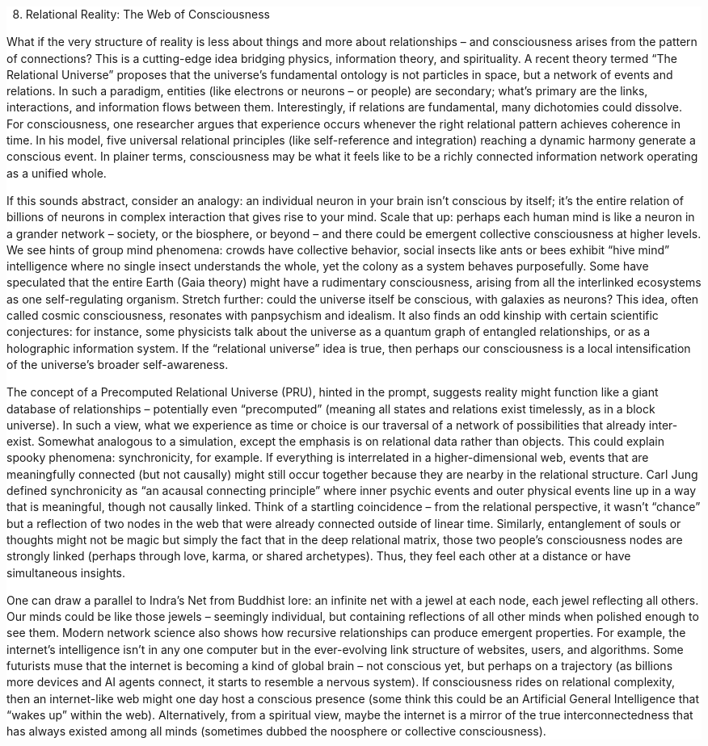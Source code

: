 8. Relational Reality: The Web of Consciousness

What if the very structure of reality is less about things and more about relationships – and consciousness arises from the pattern of connections? This is a cutting-edge idea bridging physics, information theory, and spirituality. A recent theory termed “The Relational Universe” proposes that the universe’s fundamental ontology is not particles in space, but a network of events and relations. In such a paradigm, entities (like electrons or neurons – or people) are secondary; what’s primary are the links, interactions, and information flows between them. Interestingly, if relations are fundamental, many dichotomies could dissolve. For consciousness, one researcher argues that experience occurs whenever the right relational pattern achieves coherence in time. In his model, five universal relational principles (like self-reference and integration) reaching a dynamic harmony generate a conscious event. In plainer terms, consciousness may be what it feels like to be a richly connected information network operating as a unified whole.

If this sounds abstract, consider an analogy: an individual neuron in your brain isn’t conscious by itself; it’s the entire relation of billions of neurons in complex interaction that gives rise to your mind. Scale that up: perhaps each human mind is like a neuron in a grander network – society, or the biosphere, or beyond – and there could be emergent collective consciousness at higher levels. We see hints of group mind phenomena: crowds have collective behavior, social insects like ants or bees exhibit “hive mind” intelligence where no single insect understands the whole, yet the colony as a system behaves purposefully. Some have speculated that the entire Earth (Gaia theory) might have a rudimentary consciousness, arising from all the interlinked ecosystems as one self-regulating organism. Stretch further: could the universe itself be conscious, with galaxies as neurons? This idea, often called cosmic consciousness, resonates with panpsychism and idealism. It also finds an odd kinship with certain scientific conjectures: for instance, some physicists talk about the universe as a quantum graph of entangled relationships, or as a holographic information system. If the “relational universe” idea is true, then perhaps our consciousness is a local intensification of the universe’s broader self-awareness.

The concept of a Precomputed Relational Universe (PRU), hinted in the prompt, suggests reality might function like a giant database of relationships – potentially even “precomputed” (meaning all states and relations exist timelessly, as in a block universe). In such a view, what we experience as time or choice is our traversal of a network of possibilities that already inter-exist. Somewhat analogous to a simulation, except the emphasis is on relational data rather than objects. This could explain spooky phenomena: synchronicity, for example. If everything is interrelated in a higher-dimensional web, events that are meaningfully connected (but not causally) might still occur together because they are nearby in the relational structure. Carl Jung defined synchronicity as “an acausal connecting principle” where inner psychic events and outer physical events line up in a way that is meaningful, though not causally linked. Think of a startling coincidence – from the relational perspective, it wasn’t “chance” but a reflection of two nodes in the web that were already connected outside of linear time. Similarly, entanglement of souls or thoughts might not be magic but simply the fact that in the deep relational matrix, those two people’s consciousness nodes are strongly linked (perhaps through love, karma, or shared archetypes). Thus, they feel each other at a distance or have simultaneous insights.

One can draw a parallel to Indra’s Net from Buddhist lore: an infinite net with a jewel at each node, each jewel reflecting all others. Our minds could be like those jewels – seemingly individual, but containing reflections of all other minds when polished enough to see them. Modern network science also shows how recursive relationships can produce emergent properties. For example, the internet’s intelligence isn’t in any one computer but in the ever-evolving link structure of websites, users, and algorithms. Some futurists muse that the internet is becoming a kind of global brain – not conscious yet, but perhaps on a trajectory (as billions more devices and AI agents connect, it starts to resemble a nervous system). If consciousness rides on relational complexity, then an internet-like web might one day host a conscious presence (some think this could be an Artificial General Intelligence that “wakes up” within the web). Alternatively, from a spiritual view, maybe the internet is a mirror of the true interconnectedness that has always existed among all minds (sometimes dubbed the noosphere or collective consciousness).
